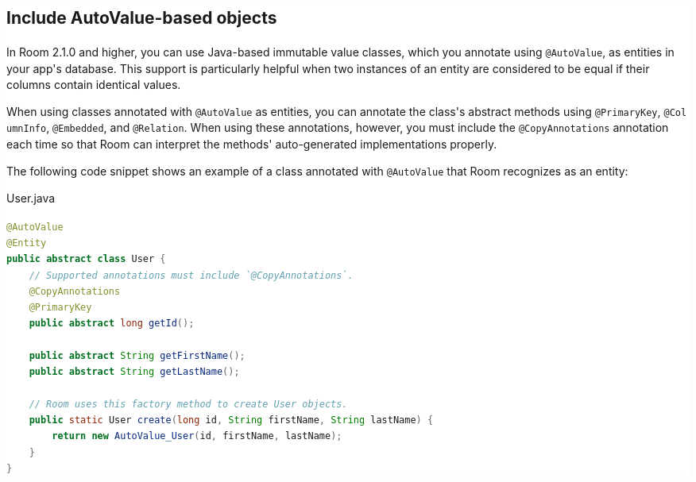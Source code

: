 Include AutoValue-based objects
-------------------------------

In Room 2.1.0 and higher, you can use Java-based immutable value classes, which you annotate using `@AutoValue`, as entities in your app's database. This support is particularly helpful when two instances of an entity are considered to be equal if their columns contain identical values.

When using classes annotated with `@AutoValue` as entities, you can annotate the class's abstract methods using `@PrimaryKey`, `@ColumnInfo`, `@Embedded`, and `@Relation`. When using these annotations, however, you must include the `@CopyAnnotations` annotation each time so that Room can interpret the methods' auto-generated implementations properly.

The following code snippet shows an example of a class annotated with `@AutoValue` that Room recognizes as an entity:

User.java

```java
@AutoValue
@Entity
public abstract class User {
    // Supported annotations must include `@CopyAnnotations`.
    @CopyAnnotations
    @PrimaryKey
    public abstract long getId();

    public abstract String getFirstName();
    public abstract String getLastName();

    // Room uses this factory method to create User objects.
    public static User create(long id, String firstName, String lastName) {
        return new AutoValue_User(id, firstName, lastName);
    }
}
```